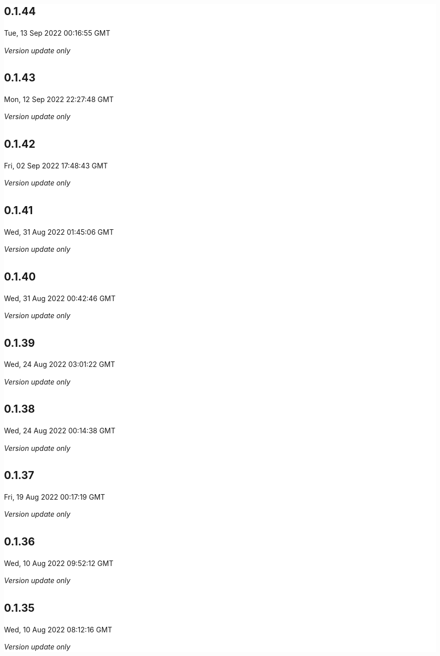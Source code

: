 ## 0.1.44
Tue, 13 Sep 2022 00:16:55 GMT

_Version update only_

## 0.1.43
Mon, 12 Sep 2022 22:27:48 GMT

_Version update only_

## 0.1.42
Fri, 02 Sep 2022 17:48:43 GMT

_Version update only_

## 0.1.41
Wed, 31 Aug 2022 01:45:06 GMT

_Version update only_

## 0.1.40
Wed, 31 Aug 2022 00:42:46 GMT

_Version update only_

## 0.1.39
Wed, 24 Aug 2022 03:01:22 GMT

_Version update only_

## 0.1.38
Wed, 24 Aug 2022 00:14:38 GMT

_Version update only_

## 0.1.37
Fri, 19 Aug 2022 00:17:19 GMT

_Version update only_

## 0.1.36
Wed, 10 Aug 2022 09:52:12 GMT

_Version update only_

## 0.1.35
Wed, 10 Aug 2022 08:12:16 GMT

_Version update only_
